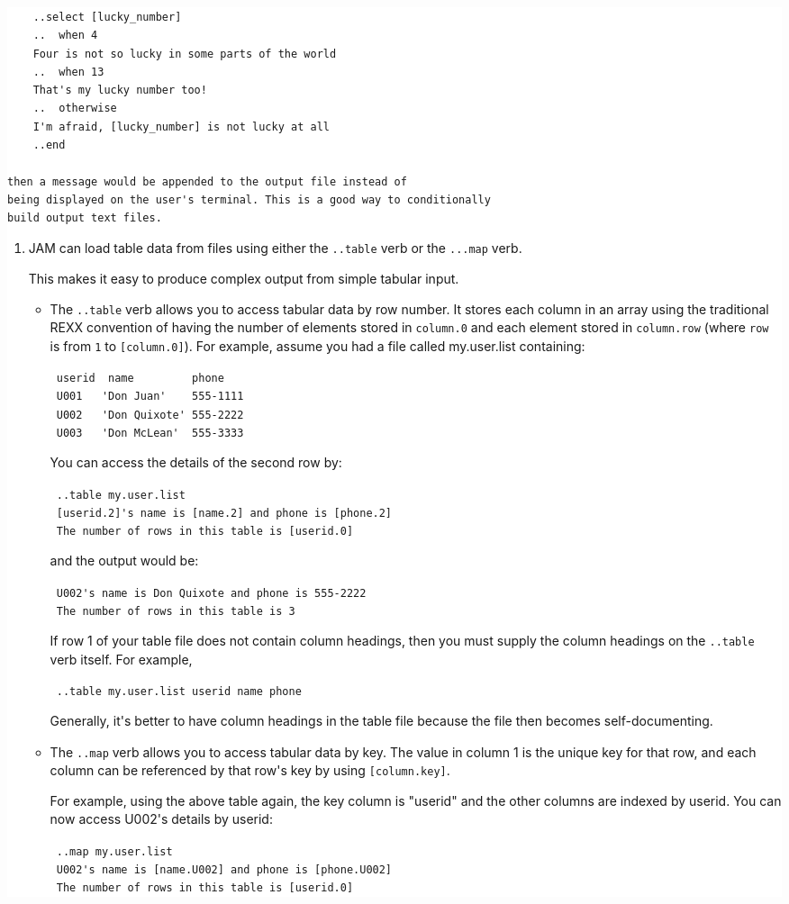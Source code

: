         ..select [lucky_number]
        ..  when 4
        Four is not so lucky in some parts of the world
        ..  when 13
        That's my lucky number too!
        ..  otherwise
        I'm afraid, [lucky_number] is not lucky at all
        ..end

    then a message would be appended to the output file instead of
    being displayed on the user's terminal. This is a good way to conditionally
    build output text files.

1. JAM can load table data from files using either the `..table` verb or the `...map` verb.

   This makes it easy to produce complex output from simple tabular input.

   - The `..table` verb allows you to access tabular data by row number. 
      It stores each column in an array using the traditional REXX
      convention of having the number of elements stored in `column.0` and each
      element stored in `column.row` (where `row` is from `1` to `[column.0]`).
      For example, assume you had a file called my.user.list containing:

          userid  name         phone
          U001   'Don Juan'    555-1111
          U002   'Don Quixote' 555-2222
          U003   'Don McLean'  555-3333

      You can access the details of the second row by:

          ..table my.user.list
          [userid.2]'s name is [name.2] and phone is [phone.2]
          The number of rows in this table is [userid.0]

      and the output would be:

          U002's name is Don Quixote and phone is 555-2222
          The number of rows in this table is 3

      If row 1 of your table file does not contain column headings, then you must
      supply the column headings on the `..table` verb itself. For example,

          ..table my.user.list userid name phone

      Generally, it's better to have column headings in the table file because
      the file then becomes self-documenting.

   - The `..map` verb allows you to access tabular data by key. 
      The value in column 1 is the unique key for that row, and each column can be
      referenced by that row's key by using `[column.key]`.

      For example, using the above table again, the key column is
      "userid" and the other columns are indexed by userid. You can now access U002's
      details by userid:

          ..map my.user.list
          U002's name is [name.U002] and phone is [phone.U002]
          The number of rows in this table is [userid.0]
